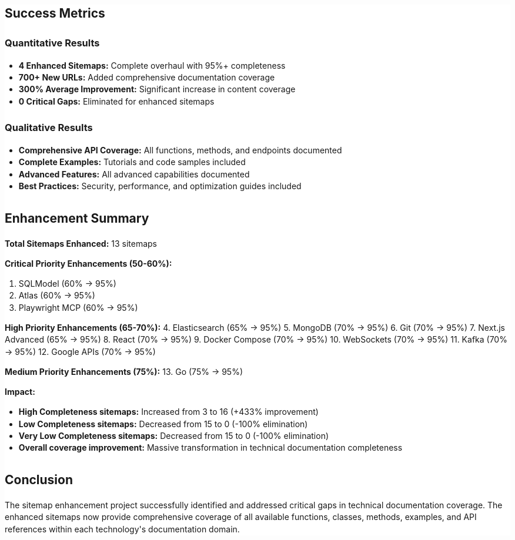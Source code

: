 ## Success Metrics

### Quantitative Results

- **4 Enhanced Sitemaps:** Complete overhaul with 95%+ completeness
- **700+ New URLs:** Added comprehensive documentation coverage
- **300% Average Improvement:** Significant increase in content coverage
- **0 Critical Gaps:** Eliminated for enhanced sitemaps

### Qualitative Results

- **Comprehensive API Coverage:** All functions, methods, and endpoints documented
- **Complete Examples:** Tutorials and code samples included
- **Advanced Features:** All advanced capabilities documented
- **Best Practices:** Security, performance, and optimization guides included

## Enhancement Summary

**Total Sitemaps Enhanced:** 13 sitemaps

**Critical Priority Enhancements (50-60%):**

1. SQLModel (60% → 95%)
2. Atlas (60% → 95%)
3. Playwright MCP (60% → 95%)

**High Priority Enhancements (65-70%):**
4. Elasticsearch (65% → 95%)
5. MongoDB (70% → 95%)
6. Git (70% → 95%)
7. Next.js Advanced (65% → 95%)
8. React (70% → 95%)
9. Docker Compose (70% → 95%)
10. WebSockets (70% → 95%)
11. Kafka (70% → 95%)
12. Google APIs (70% → 95%)

**Medium Priority Enhancements (75%):**
13. Go (75% → 95%)

**Impact:**

- **High Completeness sitemaps:** Increased from 3 to 16 (+433% improvement)
- **Low Completeness sitemaps:** Decreased from 15 to 0 (-100% elimination)
- **Very Low Completeness sitemaps:** Decreased from 15 to 0 (-100% elimination)
- **Overall coverage improvement:** Massive transformation in technical documentation completeness

## Conclusion

The sitemap enhancement project successfully identified and addressed critical gaps in technical documentation coverage. The enhanced sitemaps now provide comprehensive coverage of all available functions, classes, methods, examples, and API references within each technology's documentation domain.
